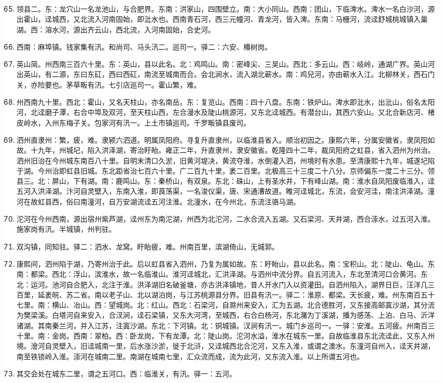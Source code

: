 65. <span id="志三十四_地理六-65"></span>
领县二。东：龙穴山一名龙池山，与合肥界。东南：洪家山，四围壁立。南：大小同山。西南：团山，下临渒水。渒水一名白沙河，源出霍山，迳城西，又北流入河南固始，即沘水也。西南青石河，西三元幢河、青龙河，皆入渒。东南：马栅河，流迳舒城桃城镇入巢湖。西：溶水河，源出齐云山，西北流，入河南固始，合史河。

66. <span id="志三十四_地理六-66"></span>
西南：麻埠镇。钱家集有汛。和尚司、马头汛二。巡司一。驿二：六安、椿树岗。

67. <span id="志三十四_地理六-67"></span>
英山简。州西南三百六十里。东：英山，县以此名。北：鸡鸣山。南：密峰尖、三吴山。西北：多云山。西：岐岭，通湖广界。英山河出英山，有二源，东曰东矼，西曰西矼，南流至城南而合。会北涧水，流入湖北蕲水。南：鸡兒河，亦由蕲水入江。北柳林关，西石门关，亦险要也。茅草畈有汛。七引店巡司一。霍山繁，难。

68. <span id="志三十四_地理六-68"></span>
州西南九十里。西北：霍山，又名天柱山，亦名南岳。东：复览山。西南：四十八盘。东南：铁炉山。渒水即沘水，出沘山，俗名太阳河，北迳磨子潭，右合中埠及双河，至天柱山西，左合漫水及陡山桃源河，又东北迳城西。有潜台山，其西六安山。又北合新店河、楮皮岭水，入州东梅子关。包家河有汛一。上土市镇巡司。千罗畈镇县废司。

69. <span id="志三十四_地理六-69"></span>
泗州直隶州：繁，疲，难。隶颍六泗道。明属凤阳府。寻复升直隶州，以临淮县省入。顺治初因之。康熙六年，分属安徽省，隶凤阳如故。十九年，州城圮，陷入洪泽湖，寄治盱眙。雍正二年，升直隶州，隶安徽省。乾隆四十二年，裁凤阳府之虹县，省入泗州为州治。泗州旧治在今州城东南百八十里。自明末清口久淤，旧黄河堤决，黄流夺淮，水倒灌入泗，州境时有水患。至清康熙十九年，城遂圮陷于湖。今州治即虹县旧城。东北距省治七百六十里。广二百九十里，袤二百里。北极高三十三度二十八分。京师偏东一度二十三分。领县三。北：屏山，下有湖。南：鹿鸣山。东：秦桥山，有双泉。东北：硃山，上有圣水井，下有峰山湖。南：淮水自凤阳废临淮入，迳五河入洪泽湖。汴河自灵壁入，东南入淮，即莨荡渠，一名浚仪渠，唐、宋通漕故道。睢河迳城北，东流，会安河洼，南注洪泽湖。潼河在故虹县西，俗曰南潼河，自万安湖流迳五河注淮。北潼水，在今州北，东流注骆马湖。

70. <span id="志三十四_地理六-70"></span>
沱河在今州西南，源出宿州紫芦湖，迳州东为南沱湖，州西为北沱河，二水合流入五湖。又石梁河、天井湖，西合漴水，过五河入淮。施家岗有汛。半城镇，州判驻。

71. <span id="志三十四_地理六-71"></span>
双沟镇，同知驻。驿二：泗水、龙窝。盱眙疲，难。州南百里，滨湖倚山，无城郭。

72. <span id="志三十四_地理六-72"></span>
康熙间，泗州陷于湖，乃寄州治于此。后以虹县省入泗州，乃复为属如故。东：盱眙山，县以此名。南：宝积山。北：陡山、龟山。东南：都梁。西北：浮山，滨淮水，故一名临淮山。淮河迳城北，汇洪泽湖。与泗州中流分界。自五河流入，东北至清河口合黄河。东北：运河。池河自合肥入，北注于淮。洪泽湖旧名破釜塘，亦古洪泽镇地，昔人开水门入以资灌田。自泗州陷入，湖界日巨，汪洋几三百里，延袤皖、苏二省。南以老子山、北以湖泊岗，与江苏桃源县分界。旧县有汛一。驿二：淮原、都梁。天长疲，难。州东南百五十七里。南：横山、冶山。西：望城岗。北：红山。西北：石梁河，自滁州来安入，汇为五湖。北合德胜河，又东接高邮寘沙湖，其分流为樊梁溪。白塔河自来安入，合汊涧，迳石梁镇，又东大河湾，至城西，右合白杨河，东北潴为丁溪湖，播为感荡、上泊、白马、沂洋诸湖。其南秦兰河，并入江苏，注寘沙湖。东北：下河镇。北：铜城镇。汊涧有汛一。城门乡巡司一。一驿：安淮。五河疲。州南百三十里。南：金岗。西南：翠柏。西：卧龙岗，下有龙潭。北：陡山岗。沱河水溢，淮水在城东一里。自故临淮县东北流迳此，又东入州境。澮河自灵壁入，旧迳城南一里，后水涨沙淤，徙于北浒，又迳城西北合沱河，又东入淮，或谓之澳水。东潼河自州入，迳天井湖，南至铁锁岭入淮。漴河在城南二里。南湖在城南七里，汇众流而成，流为此河，又东流入淮。以上所谓五河也。

73. <span id="志三十四_地理六-73"></span>
其交会处在城东二里，谓之五河口。西：临淮关，有汛。驿一：五河。
